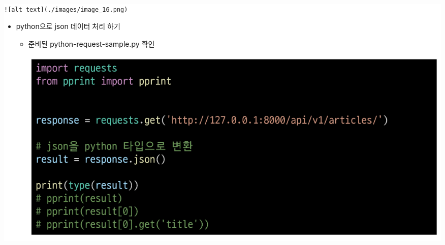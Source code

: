     ![alt text](./images/image_16.png)


- python으로 json 데이터 처리 하기

  - 준비된 python-request-sample.py 확인

    ![alt text](./images/image_17.png)
